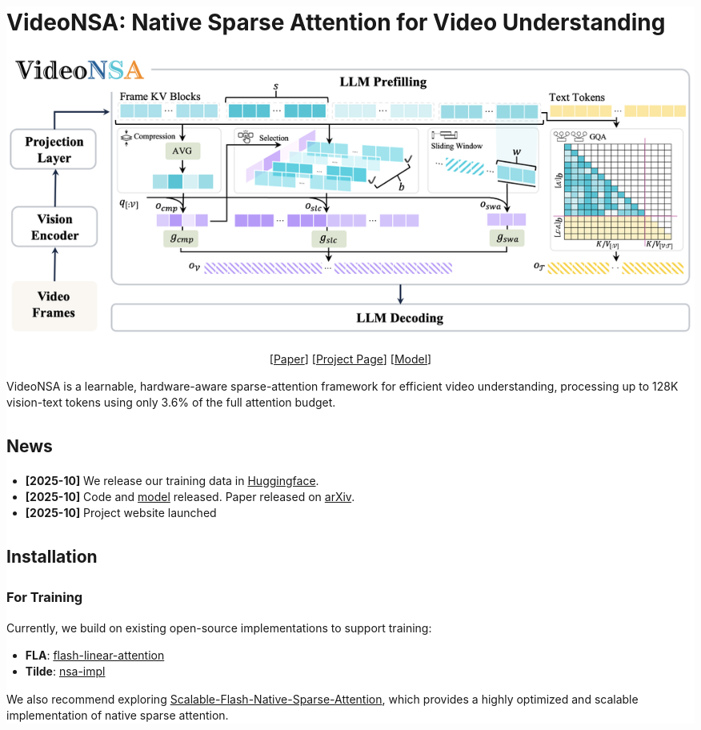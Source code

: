 # VideoNSA: Native Sparse Attention for Video Understanding

<div align="center">
  <img src="assets/teaser.png" alt="VideoNSA Overview" width="100%">
</div>

<div align="center">

[[Paper](https://arxiv.org/abs/2510.02295)] [[Project Page](https://enxinsong.com/VideoNSA-web/)] [[Model](https://huggingface.co/Enxin/VideoNSA)]

</div>

VideoNSA is a learnable, hardware-aware sparse-attention framework for efficient video understanding, processing up to 128K vision-text tokens using only 3.6% of the full attention budget.

## News

- **[2025-10]** We release our training data in [Huggingface](https://huggingface.co/datasets/Enxin/VideoNSA-data).
- **[2025-10]** Code and [model](https://huggingface.co/Enxin/VideoNSA) released. Paper released on [arXiv](https://arxiv.org/abs/2510.02295).
- **[2025-10]** Project website launched

## Installation

### For Training

Currently, we build on existing open-source implementations to support training:

- **FLA**: [flash-linear-attention](https://github.com/fla-org/flash-linear-attention/tree/main)  
- **Tilde**: [nsa-impl](https://github.com/tilde-research/nsa-impl/tree/main)  

We also recommend exploring [Scalable-Flash-Native-Sparse-Attention](https://github.com/mdy666/Scalable-Flash-Native-Sparse-Attention), which provides a highly optimized and scalable implementation of native sparse attention.
